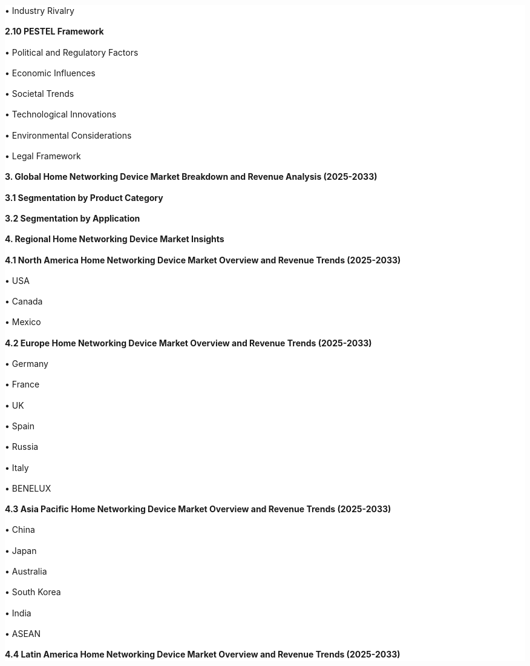 • Industry Rivalry

<strong>2.10 PESTEL Framework</strong>

• Political and Regulatory Factors

• Economic Influences

• Societal Trends

• Technological Innovations

• Environmental Considerations

• Legal Framework

<strong>3. Global Home Networking Device Market Breakdown and Revenue Analysis (2025-2033)</strong>

<strong>3.1 Segmentation by Product Category</strong>

<strong>3.2 Segmentation by Application</strong>

<strong>4. Regional Home Networking Device Market Insights</strong>

<strong>4.1 North America Home Networking Device Market Overview and Revenue Trends (2025-2033)</strong>

• USA

• Canada

• Mexico

<strong>4.2 Europe Home Networking Device Market Overview and Revenue Trends (2025-2033)</strong>

• Germany

• France

• UK

• Spain

• Russia

• Italy

• BENELUX

<strong>4.3 Asia Pacific Home Networking Device Market Overview and Revenue Trends (2025-2033)</strong>

• China

• Japan

• Australia

• South Korea

• India

• ASEAN

<strong>4.4 Latin America Home Networking Device Market Overview and Revenue Trends (2025-2033)</strong>
